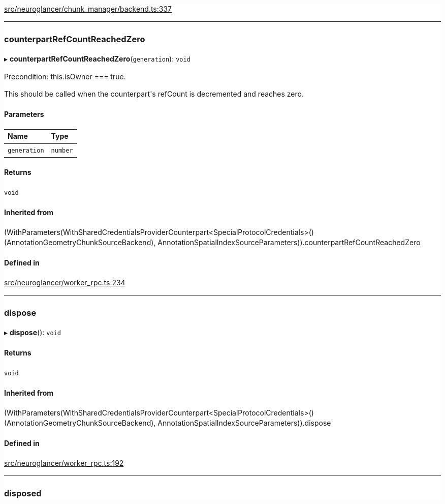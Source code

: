 [src/neuroglancer/chunk_manager/backend.ts:337](https://github.com/ActiveBrainAtlas2/neuroglancer/blob/034b457d/src/neuroglancer/chunk_manager/backend.ts#L337)

___

### counterpartRefCountReachedZero

▸ **counterpartRefCountReachedZero**(`generation`): `void`

Precondition: this.isOwner === true.

This should be called when the counterpart's refCount is decremented and reaches zero.

#### Parameters

| Name | Type |
| :------ | :------ |
| `generation` | `number` |

#### Returns

`void`

#### Inherited from

(WithParameters(WithSharedCredentialsProviderCounterpart<SpecialProtocolCredentials\>()(AnnotationGeometryChunkSourceBackend), AnnotationSpatialIndexSourceParameters)).counterpartRefCountReachedZero

#### Defined in

[src/neuroglancer/worker_rpc.ts:234](https://github.com/ActiveBrainAtlas2/neuroglancer/blob/034b457d/src/neuroglancer/worker_rpc.ts#L234)

___

### dispose

▸ **dispose**(): `void`

#### Returns

`void`

#### Inherited from

(WithParameters(WithSharedCredentialsProviderCounterpart<SpecialProtocolCredentials\>()(AnnotationGeometryChunkSourceBackend), AnnotationSpatialIndexSourceParameters)).dispose

#### Defined in

[src/neuroglancer/worker_rpc.ts:192](https://github.com/ActiveBrainAtlas2/neuroglancer/blob/034b457d/src/neuroglancer/worker_rpc.ts#L192)

___

### disposed
